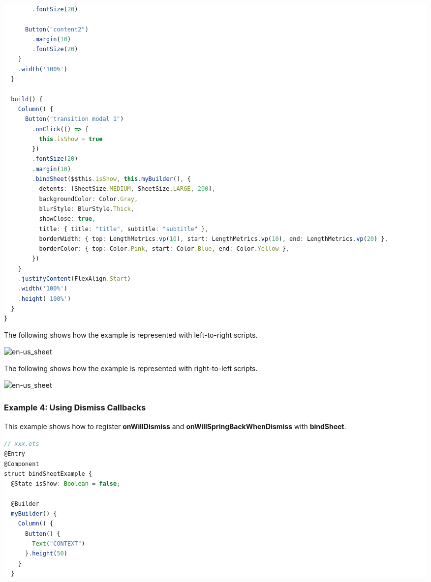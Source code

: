 ```ts
        .fontSize(20)

      Button("content2")
        .margin(10)
        .fontSize(20)
    }
    .width('100%')
  }

  build() {
    Column() {
      Button("transition modal 1")
        .onClick(() => {
          this.isShow = true
        })
        .fontSize(20)
        .margin(10)
        .bindSheet($$this.isShow, this.myBuilder(), {
          detents: [SheetSize.MEDIUM, SheetSize.LARGE, 200],
          backgroundColor: Color.Gray,
          blurStyle: BlurStyle.Thick,
          showClose: true,
          title: { title: "title", subtitle: "subtitle" },
          borderWidth: { top: LengthMetrics.vp(10), start: LengthMetrics.vp(10), end: LengthMetrics.vp(20) },
          borderColor: { top: Color.Pink, start: Color.Blue, end: Color.Yellow },
        })
    }
    .justifyContent(FlexAlign.Start)
    .width('100%')
    .height('100%')
  }
}
```

The following shows how the example is represented with left-to-right scripts.

![en-us_sheet](figures/en-us_sheet3_ltr.png)

The following shows how the example is represented with right-to-left scripts.

![en-us_sheet](figures/en-us_sheet3_rtl.png)

### Example 4: Using Dismiss Callbacks

This example shows how to register **onWillDismiss** and **onWillSpringBackWhenDismiss** with **bindSheet**.

```ts
// xxx.ets
@Entry
@Component
struct bindSheetExample {
  @State isShow: Boolean = false;

  @Builder
  myBuilder() {
    Column() {
      Button() {
        Text("CONTEXT")
      }.height(50)
    }
  }

```